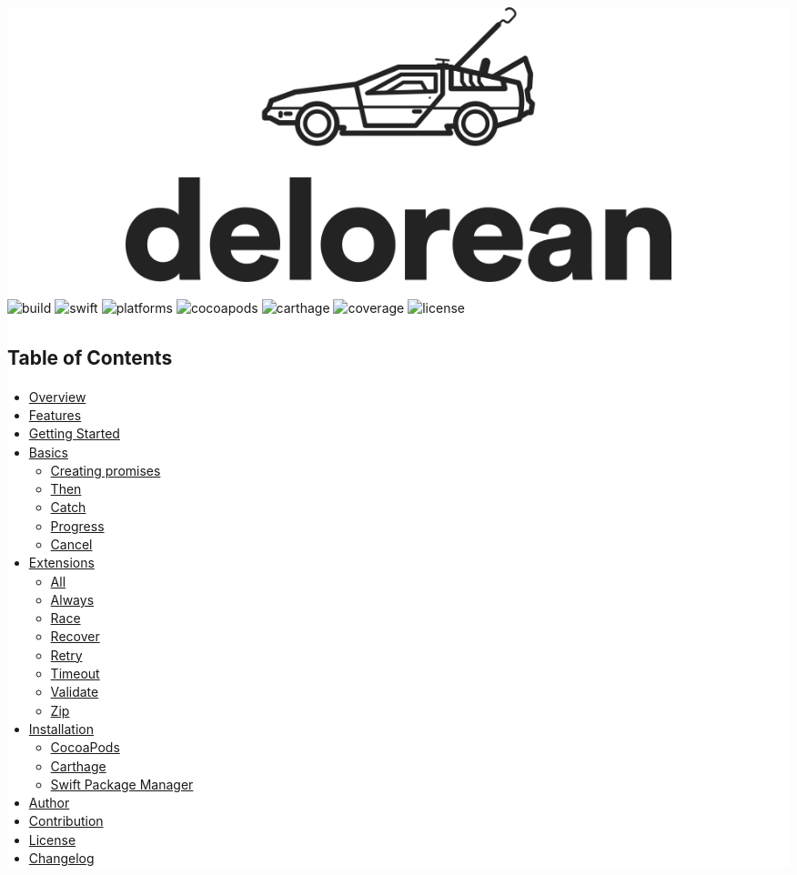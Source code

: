 <p align="center"><img width="600" src="./resources/logo.svg"></p>

![build](https://img.shields.io/travis/TherapyChat/DeLorean.svg)
![swift](https://img.shields.io/badge/Swift-4.0-orange.svg)
![platforms](https://img.shields.io/badge/platforms-iOS%20%7C%20macOS%20%7C%20tvOS%20%7C%20watchOS-333333.svg)
![cocoapods](https://img.shields.io/cocoapods/v/DeLorean.svg)
![carthage](https://img.shields.io/badge/Carthage-compatible-4BC51D.svg)
![coverage](https://img.shields.io/codecov/c/github/TherapyChat/DeLorean.svg)
![license](https://img.shields.io/badge/license-Apache%202.0-blue.svg)

## Table of Contents
* [Overview](#overview)
* [Features](#features)
* [Getting Started](#getting-started)
* [Basics](#basics)
    * [Creating promises](#creating-promises)
    * [Then](#then)
    * [Catch](#catch)
    * [Progress](#progress)
    * [Cancel](#cancel)
* [Extensions](#extensions) 
    * [All](#all)
    * [Always](#always)
    * [Race](#race)
    * [Recover](#recover)
    * [Retry](#retry)
    * [Timeout](#timeout)
    * [Validate](#validate)
    * [Zip](#zip)
* [Installation](#installation)
    * [CocoaPods](#cocoapods)
    * [Carthage](#carthage)
    * [Swift Package Manager](#swift-package-manager)
* [Author](#author)
* [Contribution](#contribution)
* [License](#license)
* [Changelog](#changelog)
